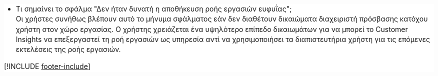 - Τι σημαίνει το σφάλμα "Δεν ήταν δυνατή η αποθήκευση ροής εργασιών ευφυΐας";    
  Οι χρήστες συνήθως βλέπουν αυτό το μήνυμα σφάλματος εάν δεν διαθέτουν δικαιώματα διαχειριστή πρόσβασης κατόχου χρήστη στον χώρο εργασίας. Ο χρήστης χρειάζεται ένα υψηλότερο επίπεδο δικαιωμάτων για να μπορεί το Customer Insights να επεξεργαστεί τη ροή εργασιών ως υπηρεσία αντί να χρησιμοποιήσει τα διαπιστευτήρια χρήστη για τις επόμενες εκτελέσεις της ροής εργασιών.

[!INCLUDE [footer-include](includes/footer-banner.md)]

